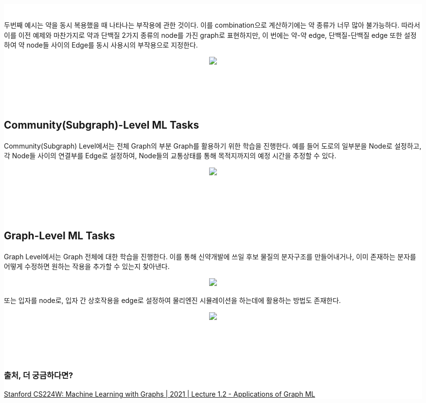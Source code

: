 <br>

두번째 예시는 약을 동시 복용했을 때 나타나는 부작용에 관한 것이다. 이를 combination으로 계산하기에는 약 종류가 너무 많아 불가능하다. 따라서 이를 이전 예제와 마찬가지로 약과 단백질 2가지 종류의 node를 가진 graph로 표현하지만, 이 번에는 약-약 edge, 단백질-단백질 edge 또한 설정하여 약 node들 사이의 Edge를 동시 사용시의 부작용으로 지정한다.

<p align="center">
  <img src="{{site.baseurl}}/assets/img/Applications-of-Graph-ML/biomedical.png" style="width: 70%"/>
</p>


<br>
<br>
<br>

## Community(Subgraph)-Level ML Tasks

Community(Subgraph) Level에서는 전체 Graph의 부분 Graph를 활용하기 위한 학습을 진행한다. 예를 들어 도로의 일부분을 Node로 설정하고, 각 Node들 사이의 연결부를 Edge로 설정하여, Node들의 교통상태를 통해 목적지까지의 예정 시간을 추정할 수 있다.

<p align="center">
  <img src="{{site.baseurl}}/assets/img/Applications-of-Graph-ML/traffic.png" style="width: 70%"/>
</p>

<br>
<br>
<br>

## Graph-Level ML Tasks

Graph Level에서는 Graph 전체에 대한 학습을 진행한다. 이를 통해 신약개발에 쓰일 후보 물질의 분자구조를 만들어내거나, 이미 존재하는 분자를 어떻게 수정하면 원하는 작용을 추가할 수 있는지 찾아낸다. 

<p align="center">
  <img src="{{site.baseurl}}/assets/img/Applications-of-Graph-ML/drug.png" style="width: 70%"/>
</p>

또는 입자를 node로, 입자 간 상호작용을 edge로 설정하여 물리엔진 시뮬레이션을 하는데에 활용하는 방법도 존재한다.

<p align="center">
  <img src="{{site.baseurl}}/assets/img/Applications-of-Graph-ML/physics.png" style="width: 70%"/>
</p>


<br>
<br>
<br>

### 출처, 더 궁금하다면?
[Stanford CS224W: Machine Learning with Graphs | 2021 | Lecture 1.2 - Applications of Graph ML](https://www.youtube.com/watch?v=aBHC6xzx9YI&list=PLoROMvodv4rPLKxIpqhjhPgdQy7imNkDn&index=2&t=0s)